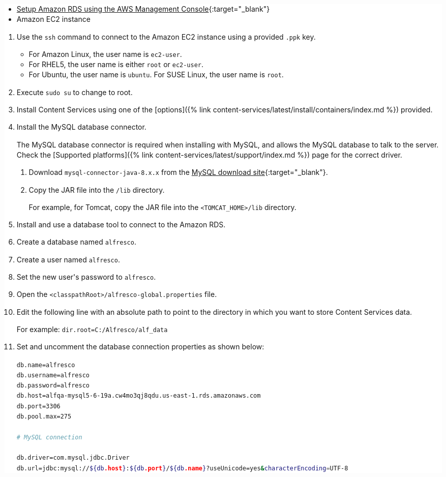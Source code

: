 * [Setup Amazon RDS using the AWS Management Console](https://docs.aws.amazon.com/AmazonRDS/latest/UserGuide/CHAP_SettingUp.html){:target="_blank"}
* Amazon EC2 instance

1. Use the `ssh` command to connect to the Amazon EC2 instance using a provided `.ppk` key.

    * For Amazon Linux, the user name is `ec2-user`.
    * For RHEL5, the user name is either `root` or `ec2-user`.
    * For Ubuntu, the user name is `ubuntu`. For SUSE Linux, the user name is `root`.

2. Execute `sudo su` to change to root.

3. Install Content Services using one of the [options]({% link content-services/latest/install/containers/index.md %}) provided.

4. Install the MySQL database connector.

    The MySQL database connector is required when installing with MySQL, and allows the MySQL database to talk to the server. Check the [Supported platforms]({% link content-services/latest/support/index.md %}) page for the correct driver.

    1. Download `mysql-connector-java-8.x.x` from the [MySQL download site](https://dev.mysql.com/){:target="_blank"}.

    2. Copy the JAR file into the `/lib` directory.

        For example, for Tomcat, copy the JAR file into the `<TOMCAT_HOME>/lib` directory.

5. Install and use a database tool to connect to the Amazon RDS.

6. Create a database named `alfresco`.

7. Create a user named `alfresco`.

8. Set the new user's password to `alfresco`.

9. Open the `<classpathRoot>/alfresco-global.properties` file.

10. Edit the following line with an absolute path to point to the directory in which you want to store Content Services data.

    For example: `dir.root=C:/Alfresco/alf_data`

11. Set and uncomment the database connection properties as shown below:

    ```bash
    db.name=alfresco
    db.username=alfresco
    db.password=alfresco
    db.host=alfqa-mysql5-6-19a.cw4mo3qj8qdu.us-east-1.rds.amazonaws.com
    db.port=3306
    db.pool.max=275

    # MySQL connection
  
    db.driver=com.mysql.jdbc.Driver
    db.url=jdbc:mysql://${db.host}:${db.port}/${db.name}?useUnicode=yes&characterEncoding=UTF-8
    ```
